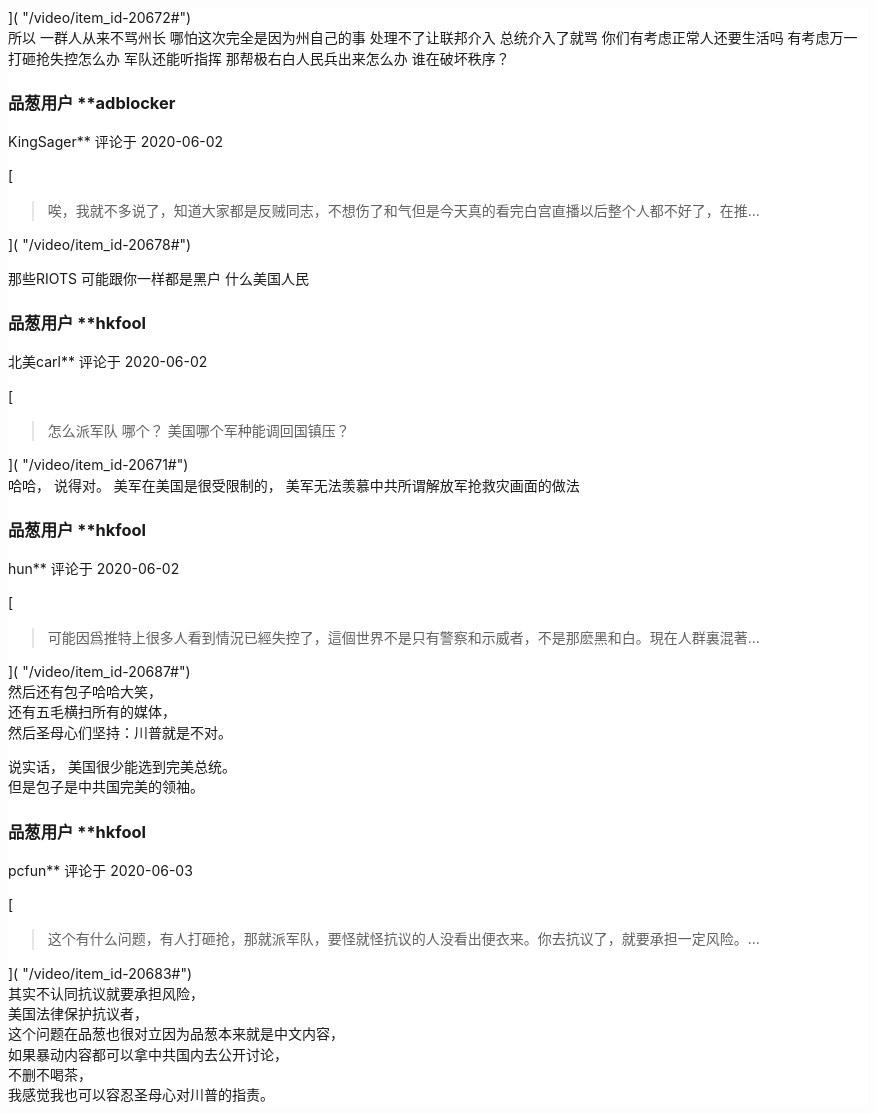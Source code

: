 ]( "/video/item_id-20672#")  
所以 一群人从来不骂州长 哪怕这次完全是因为州自己的事 处理不了让联邦介入 总统介入了就骂 你们有考虑正常人还要生活吗 有考虑万一打砸抢失控怎么办 军队还能听指挥 那帮极右白人民兵出来怎么办 谁在破坏秩序？
        


            
### 品葱用户 **adblocker 
KingSager** 评论于 2020-06-02
        
[

> 唉，我就不多说了，知道大家都是反贼同志，不想伤了和气但是今天真的看完白宫直播以后整个人都不好了，在推...

]( "/video/item_id-20678#")  
  
那些RIOTS 可能跟你一样都是黑户 什么美国人民
        


            
### 品葱用户 **hkfool 
北美carl** 评论于 2020-06-02
        
[

> 怎么派军队 哪个？ 美国哪个军种能调回国镇压？

]( "/video/item_id-20671#")  
哈哈， 说得对。 美军在美国是很受限制的， 美军无法羡慕中共所谓解放军抢救灾画面的做法
        


            
### 品葱用户 **hkfool 
hun** 评论于 2020-06-02
        
[

> 可能因爲推特上很多人看到情況已經失控了，這個世界不是只有警察和示威者，不是那麽黑和白。現在人群裏混著...

]( "/video/item_id-20687#")  
然后还有包子哈哈大笑，  
还有五毛横扫所有的媒体，  
然后圣母心们坚持：川普就是不对。  
  
说实话， 美国很少能选到完美总统。  
但是包子是中共国完美的领袖。
        


            
### 品葱用户 **hkfool 
pcfun** 评论于 2020-06-03
        
[

> 这个有什么问题，有人打砸抢，那就派军队，要怪就怪抗议的人没看出便衣来。你去抗议了，就要承担一定风险。...

]( "/video/item_id-20683#")  
其实不认同抗议就要承担风险，  
美国法律保护抗议者，  
这个问题在品葱也很对立因为品葱本来就是中文内容，  
如果暴动内容都可以拿中共国内去公开讨论，  
不删不喝茶，  
我感觉我也可以容忍圣母心对川普的指责。  
  